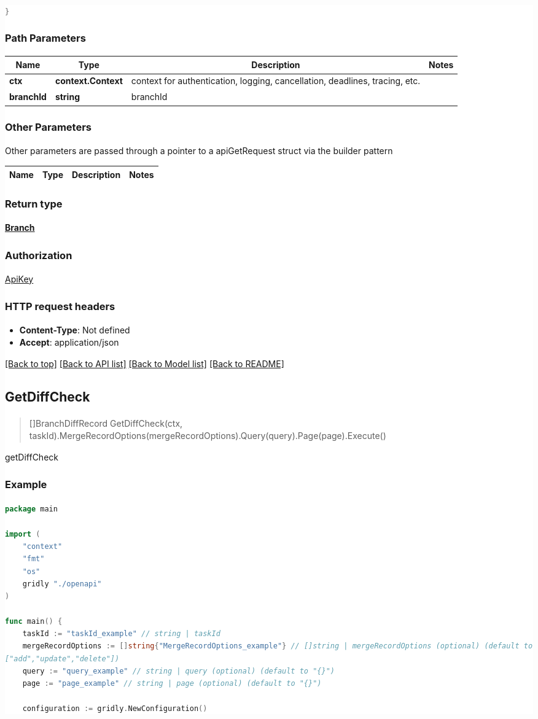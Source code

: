 ```go
}
```

### Path Parameters


Name | Type | Description  | Notes
------------- | ------------- | ------------- | -------------
**ctx** | **context.Context** | context for authentication, logging, cancellation, deadlines, tracing, etc.
**branchId** | **string** | branchId | 

### Other Parameters

Other parameters are passed through a pointer to a apiGetRequest struct via the builder pattern


Name | Type | Description  | Notes
------------- | ------------- | ------------- | -------------


### Return type

[**Branch**](Branch.md)

### Authorization

[ApiKey](../README.md#ApiKey)

### HTTP request headers

- **Content-Type**: Not defined
- **Accept**: application/json

[[Back to top]](#) [[Back to API list]](../README.md#documentation-for-api-endpoints)
[[Back to Model list]](../README.md#documentation-for-models)
[[Back to README]](../README.md)


## GetDiffCheck

> []BranchDiffRecord GetDiffCheck(ctx, taskId).MergeRecordOptions(mergeRecordOptions).Query(query).Page(page).Execute()

getDiffCheck



### Example

```go
package main

import (
    "context"
    "fmt"
    "os"
    gridly "./openapi"
)

func main() {
    taskId := "taskId_example" // string | taskId
    mergeRecordOptions := []string{"MergeRecordOptions_example"} // []string | mergeRecordOptions (optional) (default to ["add","update","delete"])
    query := "query_example" // string | query (optional) (default to "{}")
    page := "page_example" // string | page (optional) (default to "{}")

    configuration := gridly.NewConfiguration()
```